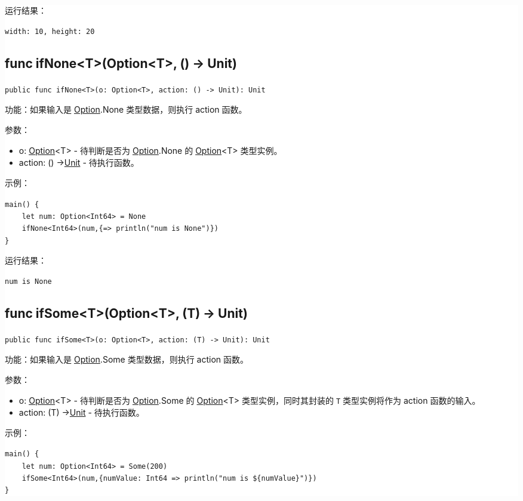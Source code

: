 运行结果：

```text
width: 10, height: 20
```

## func ifNone\<T>(Option\<T>, () -> Unit)

```cangjie
public func ifNone<T>(o: Option<T>, action: () -> Unit): Unit
```

功能：如果输入是 [Option](core_package_enums.md#enum-optiont).None 类型数据，则执行 action 函数。

参数：

- o: [Option](core_package_enums.md#enum-optiont)\<T> - 待判断是否为 [Option](core_package_enums.md#enum-optiont).None 的 [Option](core_package_enums.md#enum-optiont)\<T> 类型实例。
- action: () ->[Unit](core_package_intrinsics.md#unit) - 待执行函数。

示例：


```cangjie
main() {
    let num: Option<Int64> = None
    ifNone<Int64>(num,{=> println("num is None")})
}
```

运行结果：

```text
num is None
```

## func ifSome\<T>(Option\<T>, (T) -> Unit)

```cangjie
public func ifSome<T>(o: Option<T>, action: (T) -> Unit): Unit
```

功能：如果输入是 [Option](core_package_enums.md#enum-optiont).Some 类型数据，则执行 action 函数。

参数：

- o: [Option](core_package_enums.md#enum-optiont)\<T> - 待判断是否为 [Option](core_package_enums.md#enum-optiont).Some 的 [Option](core_package_enums.md#enum-optiont)\<T> 类型实例，同时其封装的 `T` 类型实例将作为 action 函数的输入。
- action: (T) ->[Unit](core_package_intrinsics.md#unit) - 待执行函数。

示例：


```cangjie
main() {
    let num: Option<Int64> = Some(200)
    ifSome<Int64>(num,{numValue: Int64 => println("num is ${numValue}")})
}
```
